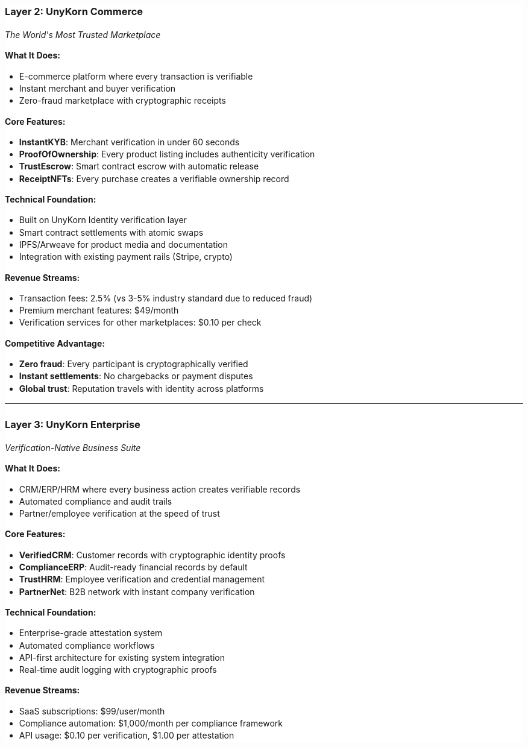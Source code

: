 ### **Layer 2: UnyKorn Commerce**
*The World's Most Trusted Marketplace*

**What It Does:**
- E-commerce platform where every transaction is verifiable
- Instant merchant and buyer verification
- Zero-fraud marketplace with cryptographic receipts

**Core Features:**
- **InstantKYB**: Merchant verification in under 60 seconds
- **ProofOfOwnership**: Every product listing includes authenticity verification
- **TrustEscrow**: Smart contract escrow with automatic release
- **ReceiptNFTs**: Every purchase creates a verifiable ownership record

**Technical Foundation:**
- Built on UnyKorn Identity verification layer
- Smart contract settlements with atomic swaps
- IPFS/Arweave for product media and documentation
- Integration with existing payment rails (Stripe, crypto)

**Revenue Streams:**
- Transaction fees: 2.5% (vs 3-5% industry standard due to reduced fraud)
- Premium merchant features: $49/month
- Verification services for other marketplaces: $0.10 per check

**Competitive Advantage:**
- **Zero fraud**: Every participant is cryptographically verified
- **Instant settlements**: No chargebacks or payment disputes
- **Global trust**: Reputation travels with identity across platforms

---

### **Layer 3: UnyKorn Enterprise**
*Verification-Native Business Suite*

**What It Does:**
- CRM/ERP/HRM where every business action creates verifiable records
- Automated compliance and audit trails
- Partner/employee verification at the speed of trust

**Core Features:**
- **VerifiedCRM**: Customer records with cryptographic identity proofs
- **ComplianceERP**: Audit-ready financial records by default
- **TrustHRM**: Employee verification and credential management
- **PartnerNet**: B2B network with instant company verification

**Technical Foundation:**
- Enterprise-grade attestation system
- Automated compliance workflows
- API-first architecture for existing system integration
- Real-time audit logging with cryptographic proofs

**Revenue Streams:**
- SaaS subscriptions: $99/user/month
- Compliance automation: $1,000/month per compliance framework
- API usage: $0.10 per verification, $1.00 per attestation
